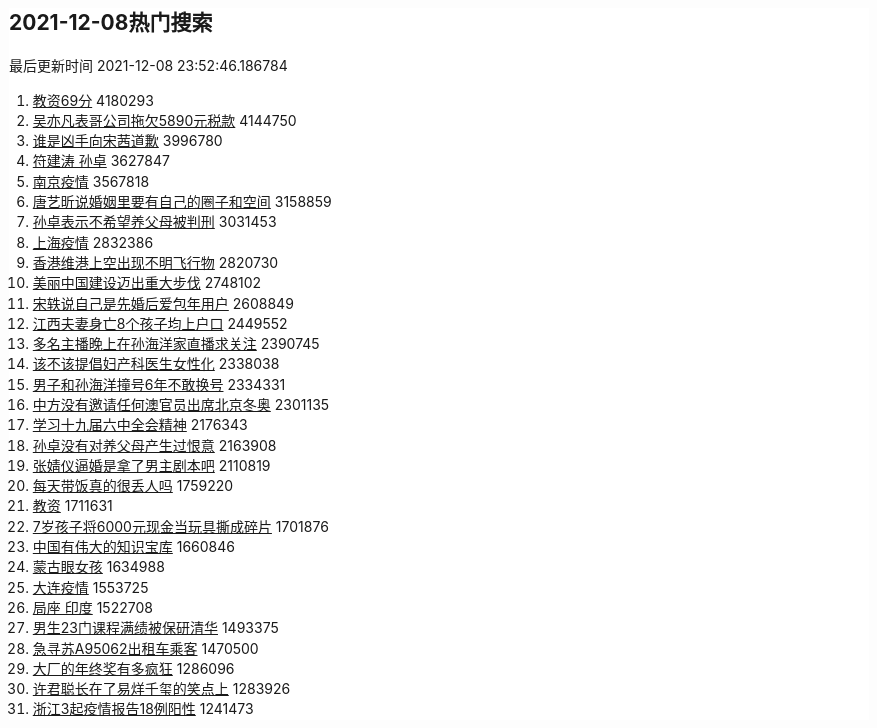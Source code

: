 ## 2021-12-08热门搜索 
最后更新时间 2021-12-08 23:52:46.186784 
1. [教资69分](https://s.weibo.com/weibo?q=%23%E6%95%99%E8%B5%8469%E5%88%86%23&Refer=top) 4180293
1. [吴亦凡表哥公司拖欠5890元税款](https://s.weibo.com/weibo?q=%23%E5%90%B4%E4%BA%A6%E5%87%A1%E8%A1%A8%E5%93%A5%E5%85%AC%E5%8F%B8%E6%8B%96%E6%AC%A05890%E5%85%83%E7%A8%8E%E6%AC%BE%23&Refer=top) 4144750
1. [谁是凶手向宋茜道歉](https://s.weibo.com/weibo?q=%23%E8%B0%81%E6%98%AF%E5%87%B6%E6%89%8B%E5%90%91%E5%AE%8B%E8%8C%9C%E9%81%93%E6%AD%89%23&Refer=top) 3996780
1. [符建涛 孙卓](https://s.weibo.com/weibo?q=%E7%AC%A6%E5%BB%BA%E6%B6%9B%20%E5%AD%99%E5%8D%93&Refer=top) 3627847
1. [南京疫情](https://s.weibo.com/weibo?q=%23%E5%8D%97%E4%BA%AC%E7%96%AB%E6%83%85%23&Refer=top) 3567818
1. [唐艺昕说婚姻里要有自己的圈子和空间](https://s.weibo.com/weibo?q=%23%E5%94%90%E8%89%BA%E6%98%95%E8%AF%B4%E5%A9%9A%E5%A7%BB%E9%87%8C%E8%A6%81%E6%9C%89%E8%87%AA%E5%B7%B1%E7%9A%84%E5%9C%88%E5%AD%90%E5%92%8C%E7%A9%BA%E9%97%B4%23&Refer=top) 3158859
1. [孙卓表示不希望养父母被判刑](https://s.weibo.com/weibo?q=%23%E5%AD%99%E5%8D%93%E8%A1%A8%E7%A4%BA%E4%B8%8D%E5%B8%8C%E6%9C%9B%E5%85%BB%E7%88%B6%E6%AF%8D%E8%A2%AB%E5%88%A4%E5%88%91%23&Refer=top) 3031453
1. [上海疫情](https://s.weibo.com/weibo?q=%23%E4%B8%8A%E6%B5%B7%E7%96%AB%E6%83%85%23&Refer=top) 2832386
1. [香港维港上空出现不明飞行物](https://s.weibo.com/weibo?q=%23%E9%A6%99%E6%B8%AF%E7%BB%B4%E6%B8%AF%E4%B8%8A%E7%A9%BA%E5%87%BA%E7%8E%B0%E4%B8%8D%E6%98%8E%E9%A3%9E%E8%A1%8C%E7%89%A9%23&Refer=top) 2820730
1. [美丽中国建设迈出重大步伐](https://s.weibo.com/weibo?q=%23%E7%BE%8E%E4%B8%BD%E4%B8%AD%E5%9B%BD%E5%BB%BA%E8%AE%BE%E8%BF%88%E5%87%BA%E9%87%8D%E5%A4%A7%E6%AD%A5%E4%BC%90%23&Refer=top) 2748102
1. [宋轶说自己是先婚后爱包年用户](https://s.weibo.com/weibo?q=%23%E5%AE%8B%E8%BD%B6%E8%AF%B4%E8%87%AA%E5%B7%B1%E6%98%AF%E5%85%88%E5%A9%9A%E5%90%8E%E7%88%B1%E5%8C%85%E5%B9%B4%E7%94%A8%E6%88%B7%23&Refer=top) 2608849
1. [江西夫妻身亡8个孩子均上户口](https://s.weibo.com/weibo?q=%23%E6%B1%9F%E8%A5%BF%E5%A4%AB%E5%A6%BB%E8%BA%AB%E4%BA%A18%E4%B8%AA%E5%AD%A9%E5%AD%90%E5%9D%87%E4%B8%8A%E6%88%B7%E5%8F%A3%23&Refer=top) 2449552
1. [多名主播晚上在孙海洋家直播求关注](https://s.weibo.com/weibo?q=%23%E5%A4%9A%E5%90%8D%E4%B8%BB%E6%92%AD%E6%99%9A%E4%B8%8A%E5%9C%A8%E5%AD%99%E6%B5%B7%E6%B4%8B%E5%AE%B6%E7%9B%B4%E6%92%AD%E6%B1%82%E5%85%B3%E6%B3%A8%23&Refer=top) 2390745
1. [该不该提倡妇产科医生女性化](https://s.weibo.com/weibo?q=%23%E8%AF%A5%E4%B8%8D%E8%AF%A5%E6%8F%90%E5%80%A1%E5%A6%87%E4%BA%A7%E7%A7%91%E5%8C%BB%E7%94%9F%E5%A5%B3%E6%80%A7%E5%8C%96%23&Refer=top) 2338038
1. [男子和孙海洋撞号6年不敢换号](https://s.weibo.com/weibo?q=%23%E7%94%B7%E5%AD%90%E5%92%8C%E5%AD%99%E6%B5%B7%E6%B4%8B%E6%92%9E%E5%8F%B76%E5%B9%B4%E4%B8%8D%E6%95%A2%E6%8D%A2%E5%8F%B7%23&Refer=top) 2334331
1. [中方没有邀请任何澳官员出席北京冬奥](https://s.weibo.com/weibo?q=%23%E4%B8%AD%E6%96%B9%E6%B2%A1%E6%9C%89%E9%82%80%E8%AF%B7%E4%BB%BB%E4%BD%95%E6%BE%B3%E5%AE%98%E5%91%98%E5%87%BA%E5%B8%AD%E5%8C%97%E4%BA%AC%E5%86%AC%E5%A5%A5%23&Refer=top) 2301135
1. [学习十九届六中全会精神](https://s.weibo.com/weibo?q=%23%E5%AD%A6%E4%B9%A0%E5%8D%81%E4%B9%9D%E5%B1%8A%E5%85%AD%E4%B8%AD%E5%85%A8%E4%BC%9A%E7%B2%BE%E7%A5%9E%23&Refer=top) 2176343
1. [孙卓没有对养父母产生过恨意](https://s.weibo.com/weibo?q=%23%E5%AD%99%E5%8D%93%E6%B2%A1%E6%9C%89%E5%AF%B9%E5%85%BB%E7%88%B6%E6%AF%8D%E4%BA%A7%E7%94%9F%E8%BF%87%E6%81%A8%E6%84%8F%23&Refer=top) 2163908
1. [张婧仪逼婚是拿了男主剧本吧](https://s.weibo.com/weibo?q=%23%E5%BC%A0%E5%A9%A7%E4%BB%AA%E9%80%BC%E5%A9%9A%E6%98%AF%E6%8B%BF%E4%BA%86%E7%94%B7%E4%B8%BB%E5%89%A7%E6%9C%AC%E5%90%A7%23&Refer=top) 2110819
1. [每天带饭真的很丢人吗](https://s.weibo.com/weibo?q=%23%E6%AF%8F%E5%A4%A9%E5%B8%A6%E9%A5%AD%E7%9C%9F%E7%9A%84%E5%BE%88%E4%B8%A2%E4%BA%BA%E5%90%97%23&Refer=top) 1759220
1. [教资](https://s.weibo.com/weibo?q=%E6%95%99%E8%B5%84&Refer=top) 1711631
1. [7岁孩子将6000元现金当玩具撕成碎片](https://s.weibo.com/weibo?q=%237%E5%B2%81%E5%AD%A9%E5%AD%90%E5%B0%866000%E5%85%83%E7%8E%B0%E9%87%91%E5%BD%93%E7%8E%A9%E5%85%B7%E6%92%95%E6%88%90%E7%A2%8E%E7%89%87%23&Refer=top) 1701876
1. [中国有伟大的知识宝库](https://s.weibo.com/weibo?q=%23%E4%B8%AD%E5%9B%BD%E6%9C%89%E4%BC%9F%E5%A4%A7%E7%9A%84%E7%9F%A5%E8%AF%86%E5%AE%9D%E5%BA%93%23&Refer=top) 1660846
1. [蒙古眼女孩](https://s.weibo.com/weibo?q=%E8%92%99%E5%8F%A4%E7%9C%BC%E5%A5%B3%E5%AD%A9&Refer=top) 1634988
1. [大连疫情](https://s.weibo.com/weibo?q=%23%E5%A4%A7%E8%BF%9E%E7%96%AB%E6%83%85%23&Refer=top) 1553725
1. [局座 印度](https://s.weibo.com/weibo?q=%E5%B1%80%E5%BA%A7%20%E5%8D%B0%E5%BA%A6&Refer=top) 1522708
1. [男生23门课程满绩被保研清华](https://s.weibo.com/weibo?q=%23%E7%94%B7%E7%94%9F23%E9%97%A8%E8%AF%BE%E7%A8%8B%E6%BB%A1%E7%BB%A9%E8%A2%AB%E4%BF%9D%E7%A0%94%E6%B8%85%E5%8D%8E%23&Refer=top) 1493375
1. [急寻苏A95062出租车乘客](https://s.weibo.com/weibo?q=%23%E6%80%A5%E5%AF%BB%E8%8B%8FA95062%E5%87%BA%E7%A7%9F%E8%BD%A6%E4%B9%98%E5%AE%A2%23&Refer=top) 1470500
1. [大厂的年终奖有多疯狂](https://s.weibo.com/weibo?q=%E5%A4%A7%E5%8E%82%E7%9A%84%E5%B9%B4%E7%BB%88%E5%A5%96%E6%9C%89%E5%A4%9A%E7%96%AF%E7%8B%82&Refer=top) 1286096
1. [许君聪长在了易烊千玺的笑点上](https://s.weibo.com/weibo?q=%23%E8%AE%B8%E5%90%9B%E8%81%AA%E9%95%BF%E5%9C%A8%E4%BA%86%E6%98%93%E7%83%8A%E5%8D%83%E7%8E%BA%E7%9A%84%E7%AC%91%E7%82%B9%E4%B8%8A%23&Refer=top) 1283926
1. [浙江3起疫情报告18例阳性](https://s.weibo.com/weibo?q=%23%E6%B5%99%E6%B1%9F3%E8%B5%B7%E7%96%AB%E6%83%85%E6%8A%A5%E5%91%8A18%E4%BE%8B%E9%98%B3%E6%80%A7%23&Refer=top) 1241473